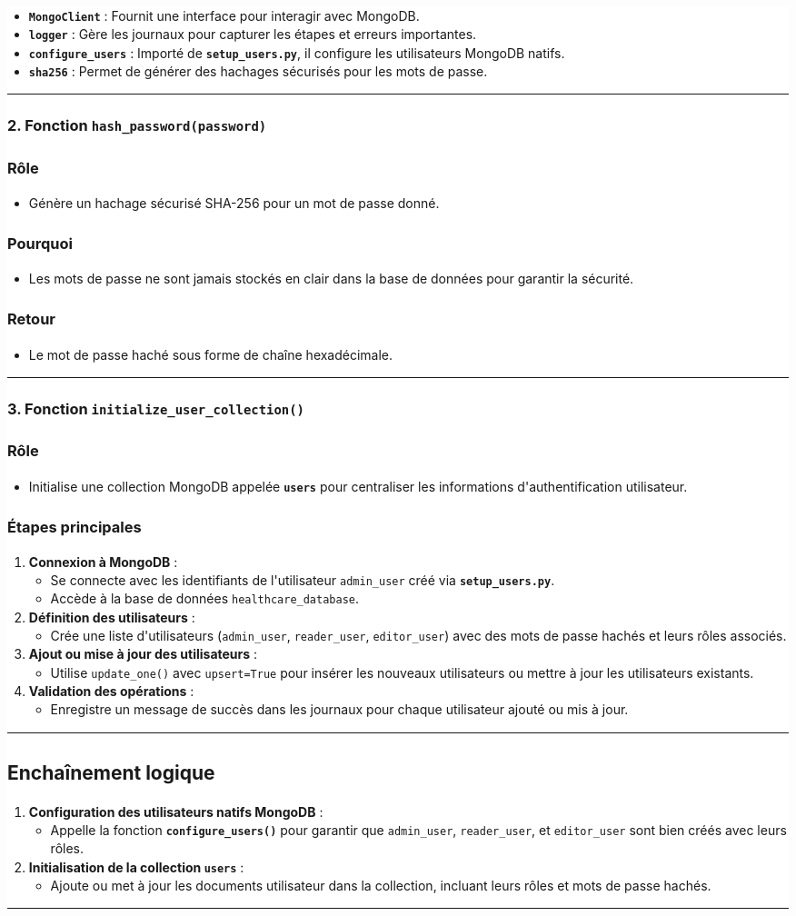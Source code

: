 - **`MongoClient`** : Fournit une interface pour interagir avec MongoDB.
- **`logger`** : Gère les journaux pour capturer les étapes et erreurs importantes.
- **`configure_users`** : Importé de **`setup_users.py`**, il configure les utilisateurs MongoDB natifs.
- **`sha256`** : Permet de générer des hachages sécurisés pour les mots de passe.

---

### **2. Fonction `hash_password(password)`**

### **Rôle**

- Génère un hachage sécurisé SHA-256 pour un mot de passe donné.

### **Pourquoi**

- Les mots de passe ne sont jamais stockés en clair dans la base de données pour garantir la sécurité.

### **Retour**

- Le mot de passe haché sous forme de chaîne hexadécimale.

---

### **3. Fonction `initialize_user_collection()`**

### **Rôle**

- Initialise une collection MongoDB appelée **`users`** pour centraliser les informations d'authentification utilisateur.

### **Étapes principales**

1. **Connexion à MongoDB** :
    - Se connecte avec les identifiants de l'utilisateur `admin_user` créé via **`setup_users.py`**.
    - Accède à la base de données `healthcare_database`.
2. **Définition des utilisateurs** :
    - Crée une liste d'utilisateurs (`admin_user`, `reader_user`, `editor_user`) avec des mots de passe hachés et leurs rôles associés.
3. **Ajout ou mise à jour des utilisateurs** :
    - Utilise `update_one()` avec `upsert=True` pour insérer les nouveaux utilisateurs ou mettre à jour les utilisateurs existants.
4. **Validation des opérations** :
    - Enregistre un message de succès dans les journaux pour chaque utilisateur ajouté ou mis à jour.

---

## **Enchaînement logique**

1. **Configuration des utilisateurs natifs MongoDB** :
    - Appelle la fonction **`configure_users()`** pour garantir que `admin_user`, `reader_user`, et `editor_user` sont bien créés avec leurs rôles.
2. **Initialisation de la collection `users`** :
    - Ajoute ou met à jour les documents utilisateur dans la collection, incluant leurs rôles et mots de passe hachés.

---